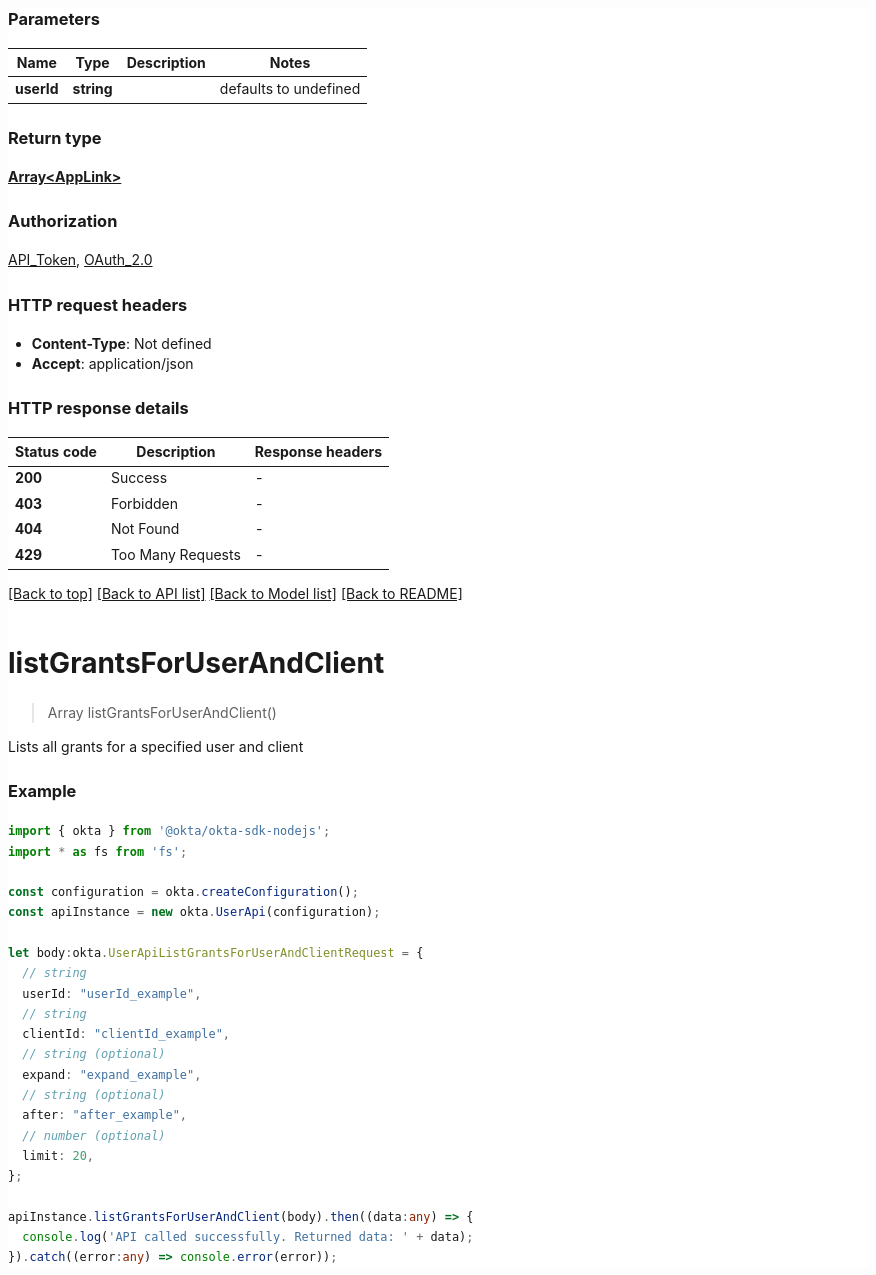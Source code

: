 
### Parameters

Name | Type | Description  | Notes
------------- | ------------- | ------------- | -------------
**userId** | **string** |  | defaults to undefined


### Return type

**[Array&lt;AppLink&gt;](AppLink.md)**

### Authorization

[API_Token](README.md#API_Token), [OAuth_2.0](README.md#OAuth_2.0)

### HTTP request headers

 - **Content-Type**: Not defined
 - **Accept**: application/json


### HTTP response details
| Status code | Description | Response headers |
|-------------|-------------|------------------|
**200** | Success |  -  |
**403** | Forbidden |  -  |
**404** | Not Found |  -  |
**429** | Too Many Requests |  -  |

[[Back to top]](#) [[Back to API list]](README.md#documentation-for-api-endpoints) [[Back to Model list]](README.md#documentation-for-models) [[Back to README]](README.md)

# **listGrantsForUserAndClient**
> Array<OAuth2ScopeConsentGrant> listGrantsForUserAndClient()

Lists all grants for a specified user and client

### Example


```typescript
import { okta } from '@okta/okta-sdk-nodejs';
import * as fs from 'fs';

const configuration = okta.createConfiguration();
const apiInstance = new okta.UserApi(configuration);

let body:okta.UserApiListGrantsForUserAndClientRequest = {
  // string
  userId: "userId_example",
  // string
  clientId: "clientId_example",
  // string (optional)
  expand: "expand_example",
  // string (optional)
  after: "after_example",
  // number (optional)
  limit: 20,
};

apiInstance.listGrantsForUserAndClient(body).then((data:any) => {
  console.log('API called successfully. Returned data: ' + data);
}).catch((error:any) => console.error(error));
```
